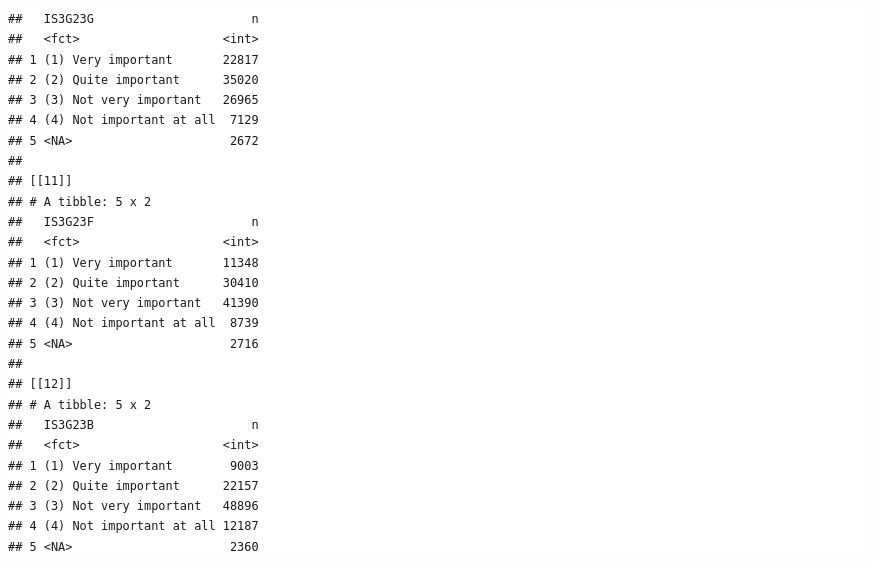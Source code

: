     ##   IS3G23G                      n
    ##   <fct>                    <int>
    ## 1 (1) Very important       22817
    ## 2 (2) Quite important      35020
    ## 3 (3) Not very important   26965
    ## 4 (4) Not important at all  7129
    ## 5 <NA>                      2672
    ## 
    ## [[11]]
    ## # A tibble: 5 x 2
    ##   IS3G23F                      n
    ##   <fct>                    <int>
    ## 1 (1) Very important       11348
    ## 2 (2) Quite important      30410
    ## 3 (3) Not very important   41390
    ## 4 (4) Not important at all  8739
    ## 5 <NA>                      2716
    ## 
    ## [[12]]
    ## # A tibble: 5 x 2
    ##   IS3G23B                      n
    ##   <fct>                    <int>
    ## 1 (1) Very important        9003
    ## 2 (2) Quite important      22157
    ## 3 (3) Not very important   48896
    ## 4 (4) Not important at all 12187
    ## 5 <NA>                      2360
